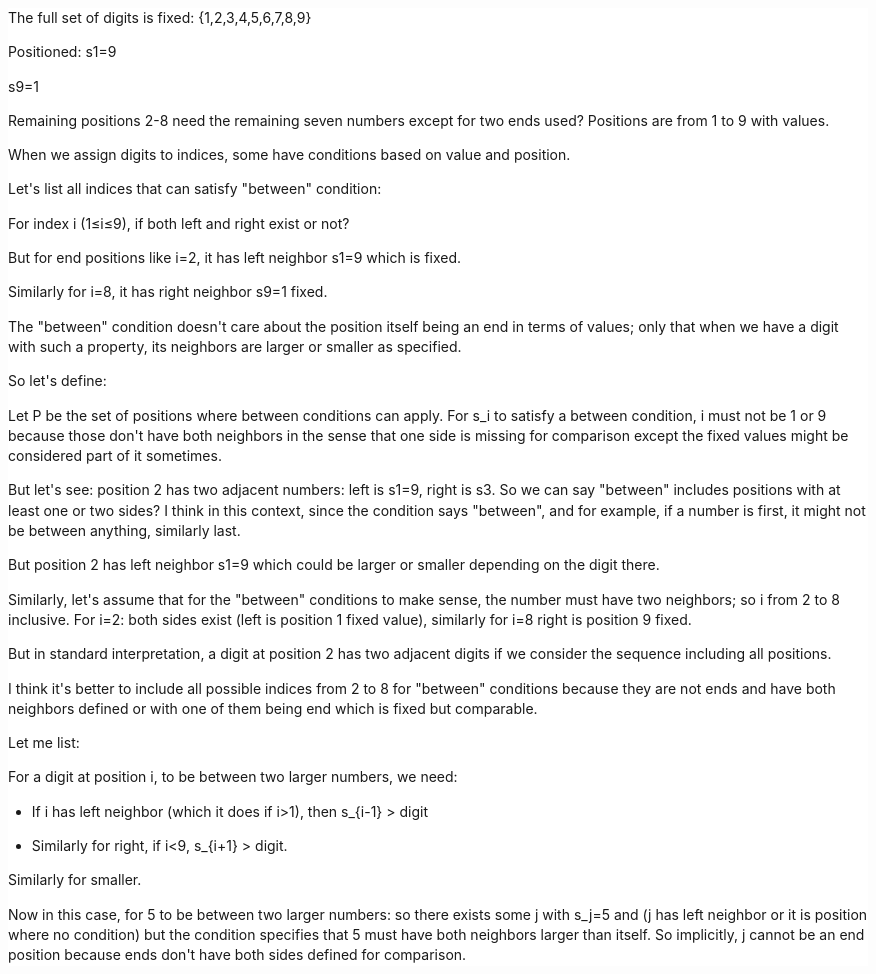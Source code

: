 The full set of digits is fixed: {1,2,3,4,5,6,7,8,9}

Positioned: s1=9

s9=1

Remaining positions 2-8 need the remaining seven numbers except for two ends used? Positions are from 1 to 9 with values.

When we assign digits to indices, some have conditions based on value and position.

Let's list all indices that can satisfy "between" condition:

For index i (1≤i≤9), if both left and right exist or not?

But for end positions like i=2, it has left neighbor s1=9 which is fixed.

Similarly for i=8, it has right neighbor s9=1 fixed.

The "between" condition doesn't care about the position itself being an end in terms of values; only that when we have a digit with such a property, its neighbors are larger or smaller as specified.

So let's define:

Let P be the set of positions where between conditions can apply. For s_i to satisfy a between condition, i must not be 1 or 9 because those don't have both neighbors in the sense that one side is missing for comparison except the fixed values might be considered part of it sometimes.

But let's see: position 2 has two adjacent numbers: left is s1=9, right is s3. So we can say "between" includes positions with at least one or two sides? I think in this context, since the condition says "between", and for example, if a number is first, it might not be between anything, similarly last.

But position 2 has left neighbor s1=9 which could be larger or smaller depending on the digit there.

Similarly, let's assume that for the "between" conditions to make sense, the number must have two neighbors; so i from 2 to 8 inclusive. For i=2: both sides exist (left is position 1 fixed value), similarly for i=8 right is position 9 fixed.

But in standard interpretation, a digit at position 2 has two adjacent digits if we consider the sequence including all positions.

I think it's better to include all possible indices from 2 to 8 for "between" conditions because they are not ends and have both neighbors defined or with one of them being end which is fixed but comparable.

Let me list:

For a digit at position i, to be between two larger numbers, we need:

- If i has left neighbor (which it does if i>1), then s_{i-1} > digit

- Similarly for right, if i<9, s_{i+1} > digit.

Similarly for smaller.

Now in this case, for 5 to be between two larger numbers: so there exists some j with s_j=5 and (j has left neighbor or it is position where no condition) but the condition specifies that 5 must have both neighbors larger than itself. So implicitly, j cannot be an end position because ends don't have both sides defined for comparison.
